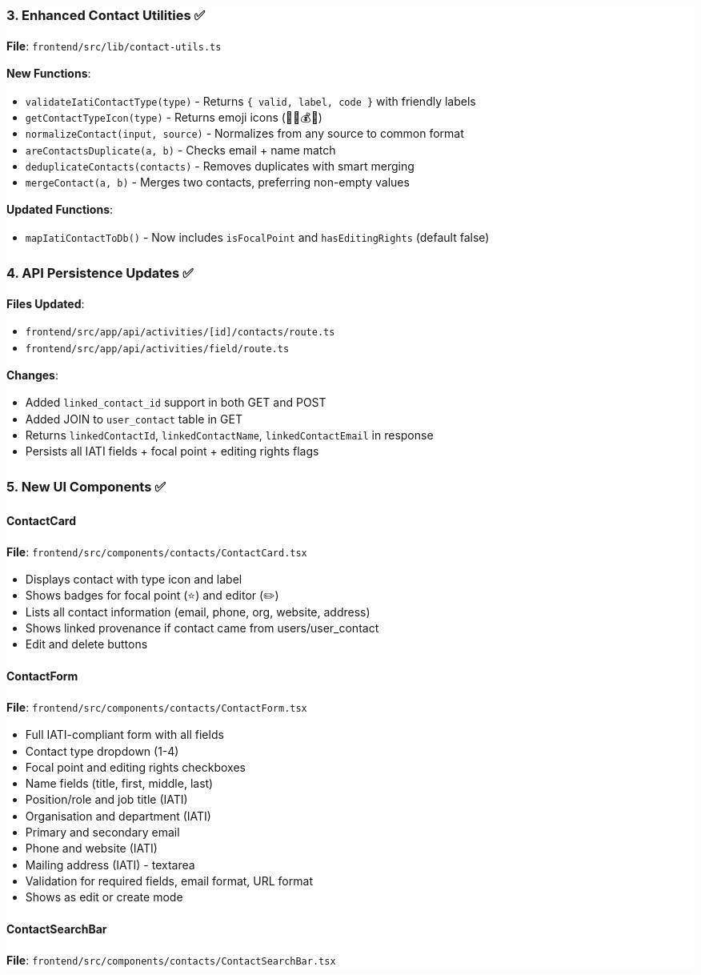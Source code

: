 ### 3. Enhanced Contact Utilities ✅

**File**: `frontend/src/lib/contact-utils.ts`

**New Functions**:
- `validateIatiContactType(type)` - Returns `{ valid, label, code }` with friendly labels
- `getContactTypeIcon(type)` - Returns emoji icons (📧💼💰📢)
- `normalizeContact(input, source)` - Normalizes from any source to common format
- `areContactsDuplicate(a, b)` - Checks email + name match
- `deduplicateContacts(contacts)` - Removes duplicates with smart merging
- `mergeContact(a, b)` - Merges two contacts, preferring non-empty values

**Updated Functions**:
- `mapIatiContactToDb()` - Now includes `isFocalPoint` and `hasEditingRights` (default false)

### 4. API Persistence Updates ✅

**Files Updated**:
- `frontend/src/app/api/activities/[id]/contacts/route.ts`
- `frontend/src/app/api/activities/field/route.ts`

**Changes**:
- Added `linked_contact_id` support in both GET and POST
- Added JOIN to `user_contact` table in GET
- Returns `linkedContactId`, `linkedContactName`, `linkedContactEmail` in response
- Persists all IATI fields + focal point + editing rights flags

### 5. New UI Components ✅

#### ContactCard
**File**: `frontend/src/components/contacts/ContactCard.tsx`

- Displays contact with type icon and label
- Shows badges for focal point (⭐) and editor (✏️)
- Lists all contact information (email, phone, org, website, address)
- Shows linked provenance if contact came from users/user_contact
- Edit and delete buttons

#### ContactForm
**File**: `frontend/src/components/contacts/ContactForm.tsx`

- Full IATI-compliant form with all fields
- Contact type dropdown (1-4)
- Focal point and editing rights checkboxes
- Name fields (title, first, middle, last)
- Position/role and job title (IATI)
- Organisation and department (IATI)
- Primary and secondary email
- Phone and website (IATI)
- Mailing address (IATI) - textarea
- Validation for required fields, email format, URL format
- Shows as edit or create mode

#### ContactSearchBar
**File**: `frontend/src/components/contacts/ContactSearchBar.tsx`
